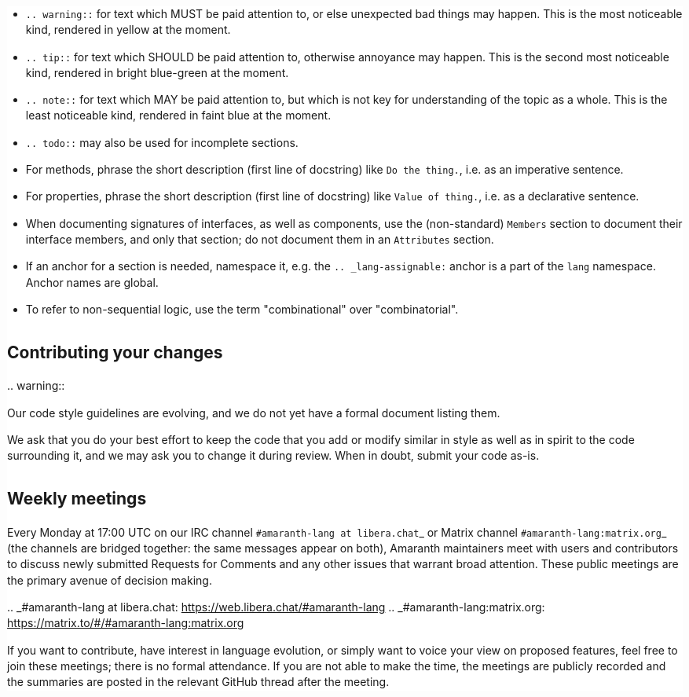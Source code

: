   * ``.. warning::`` for text which MUST be paid attention to, or else unexpected bad things may happen. This is the most noticeable kind, rendered in yellow at the moment.
   * ``.. tip::`` for text which SHOULD be paid attention to, otherwise annoyance may happen. This is the second most noticeable kind, rendered in bright blue-green at the moment.
   * ``.. note::`` for text which MAY be paid attention to, but which is not key for understanding of the topic as a whole. This is the least noticeable kind, rendered in faint blue at the moment.
   * ``.. todo::`` may also be used for incomplete sections.

* For methods, phrase the short description (first line of docstring) like ``Do the thing.``, i.e. as an imperative sentence.
* For properties, phrase the short description (first line of docstring) like ``Value of thing.``, i.e. as a declarative sentence.
* When documenting signatures of interfaces, as well as components, use the (non-standard) `Members` section to document their interface members, and only that section; do not document them in an `Attributes` section.
* If an anchor for a section is needed, namespace it, e.g. the ``.. _lang-assignable:`` anchor is a part of the ``lang`` namespace. Anchor names are global.
* To refer to non-sequential logic, use the term "combinational" over "combinatorial".


## Contributing your changes

.. warning::

   Our code style guidelines are evolving, and we do not yet have a formal document listing them.

We ask that you do your best effort to keep the code that you add or modify similar in style as well as in spirit to the code surrounding it, and we may ask you to change it during review. When in doubt, submit your code as-is.


## Weekly meetings

Every Monday at 17:00 UTC on our IRC channel `#amaranth-lang at libera.chat`_ or Matrix channel `#amaranth-lang:matrix.org`_ (the channels are bridged together: the same messages appear on both), Amaranth maintainers meet with users and contributors to discuss newly submitted Requests for Comments and any other issues that warrant broad attention. These public meetings are the primary avenue of decision making.

.. _#amaranth-lang at libera.chat: https://web.libera.chat/#amaranth-lang
.. _#amaranth-lang:matrix.org: https://matrix.to/#/#amaranth-lang:matrix.org

If you want to contribute, have interest in language evolution, or simply want to voice your view on proposed features, feel free to join these meetings; there is no formal attendance. If you are not able to make the time, the meetings are publicly recorded and the summaries are posted in the relevant GitHub thread after the meeting.

